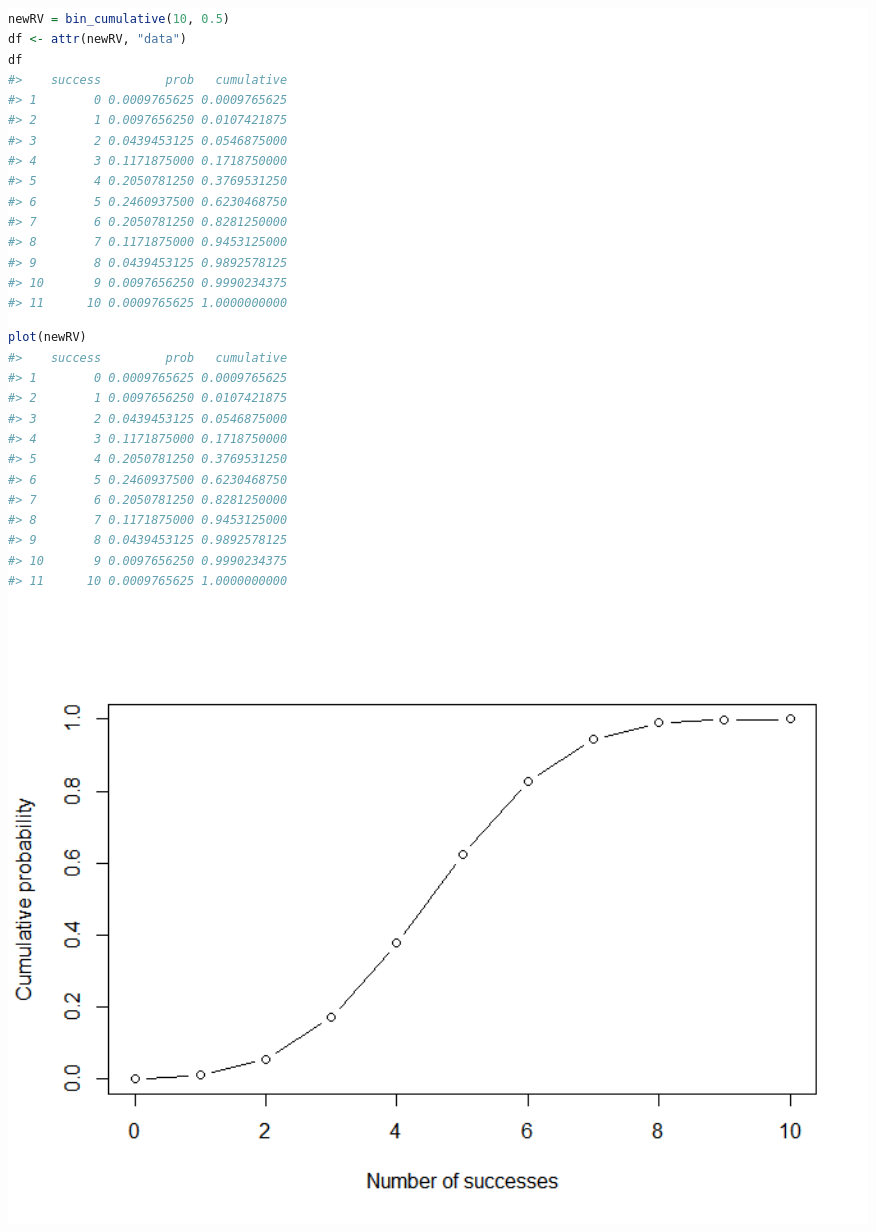 ``` r
newRV = bin_cumulative(10, 0.5)
df <- attr(newRV, "data")
df
#>    success         prob   cumulative
#> 1        0 0.0009765625 0.0009765625
#> 2        1 0.0097656250 0.0107421875
#> 3        2 0.0439453125 0.0546875000
#> 4        3 0.1171875000 0.1718750000
#> 5        4 0.2050781250 0.3769531250
#> 6        5 0.2460937500 0.6230468750
#> 7        6 0.2050781250 0.8281250000
#> 8        7 0.1171875000 0.9453125000
#> 9        8 0.0439453125 0.9892578125
#> 10       9 0.0097656250 0.9990234375
#> 11      10 0.0009765625 1.0000000000
```

``` r
plot(newRV)
#>    success         prob   cumulative
#> 1        0 0.0009765625 0.0009765625
#> 2        1 0.0097656250 0.0107421875
#> 3        2 0.0439453125 0.0546875000
#> 4        3 0.1171875000 0.1718750000
#> 5        4 0.2050781250 0.3769531250
#> 6        5 0.2460937500 0.6230468750
#> 7        6 0.2050781250 0.8281250000
#> 8        7 0.1171875000 0.9453125000
#> 9        8 0.0439453125 0.9892578125
#> 10       9 0.0097656250 0.9990234375
#> 11      10 0.0009765625 1.0000000000
```

<img src="man/figures/README-unnamed-chunk-5-1.png" width="100%" />
